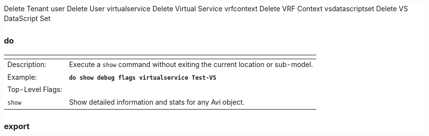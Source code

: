    <td>Delete Tenant</td> 
  </tr> 
  <tr> 
   <td>user</td> 
   <td>Delete User</td> 
  </tr> 
  <tr> 
   <td>virtualservice</td> 
   <td>Delete Virtual Service</td> 
  </tr> 
  <tr> 
   <td>vrfcontext</td> 
   <td>Delete VRF Context</td> 
  </tr> 
  <tr> 
   <td>vsdatascriptset</td> 
   <td>Delete VS DataScript Set</td> 
  </tr> 
 </tbody> 
</table> 

### do

<table class="table table-hover"> 
 <thead> 
  <tr> 
   <th></th> 
   <th></th> 
  </tr> 
 </thead> 
 <tbody> 
  <tr> 
   <td>Description:</td> 
   <td>Execute a <code>show</code> command without exiting the current location or sub-model.</td> 
  </tr> 
  <tr> 
   <td>Example:</td> 
   <td><strong><code>do show debug flags virtualservice Test-VS</code></strong></td> 
  </tr> 
  <tr> 
   <td>Top-Level Flags:</td> 
   <td></td> 
  </tr> 
  <tr> 
   <td><code>show</code></td> 
   <td>Show detailed information and stats for any Avi object.</td> 
  </tr> 
 </tbody> 
</table> 

### export
